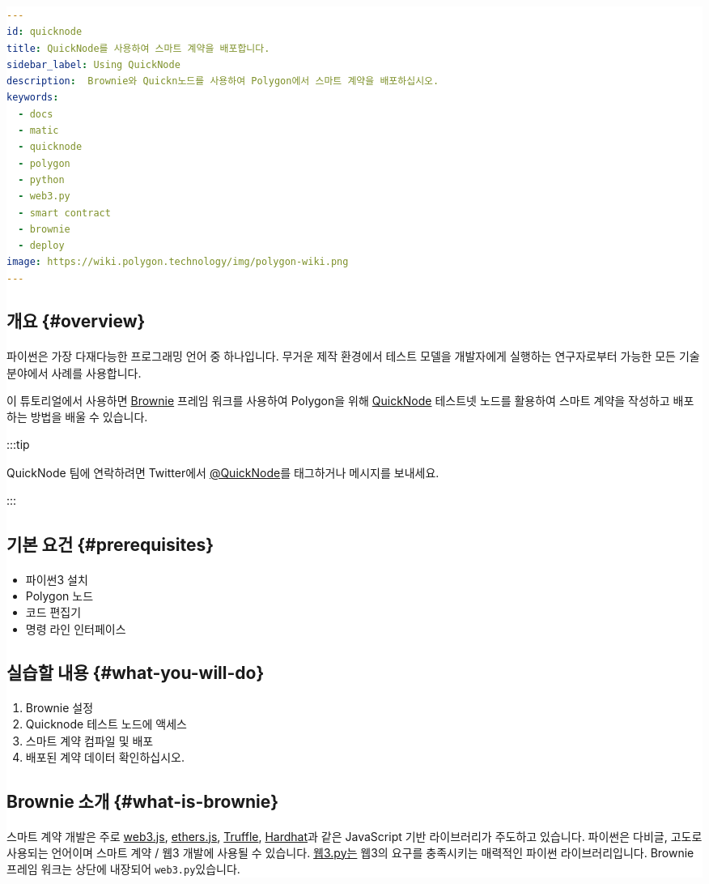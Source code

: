```yaml
---
id: quicknode
title: QuickNode를 사용하여 스마트 계약을 배포합니다.
sidebar_label: Using QuickNode
description:  Brownie와 Quickn노드를 사용하여 Polygon에서 스마트 계약을 배포하십시오.
keywords:
  - docs
  - matic
  - quicknode
  - polygon
  - python
  - web3.py
  - smart contract
  - brownie
  - deploy
image: https://wiki.polygon.technology/img/polygon-wiki.png
---
```


## 개요 {#overview}

파이썬은 가장 다재다능한 프로그래밍 언어 중 하나입니다. 무거운 제작 환경에서 테스트 모델을 개발자에게 실행하는 연구자로부터 가능한 모든 기술 분야에서 사례를 사용합니다.

이 튜토리얼에서 사용하면 [Brownie](https://eth-brownie.readthedocs.io/en/latest/index.html#brownie) 프레임 워크를 사용하여 Polygon을 위해 [QuickNode](https://www.quicknode.com/chains/matic?utm_source=polygon_docs&utm_campaign=ploygon_docs_contract_guide) 테스트넷 노드를 활용하여 스마트 계약을 작성하고 배포하는 방법을 배울 수 있습니다.

:::tip

QuickNode 팀에 연락하려면 Twitter에서 [@QuickNode](https://twitter.com/QuickNode)를 태그하거나 메시지를 보내세요.

:::

## 기본 요건 {#prerequisites}

- 파이썬3 설치
- Polygon 노드
- 코드 편집기
- 명령 라인 인터페이스

## 실습할 내용 {#what-you-will-do}

1. Brownie 설정
2. Quicknode 테스트 노드에 액세스
3. 스마트 계약 컴파일 및 배포
4. 배포된 계약 데이터 확인하십시오.

## Brownie 소개 {#what-is-brownie}

스마트 계약 개발은 주로 [web3.js](https://web3js.readthedocs.io/), [ethers.js](https://docs.ethers.io/), [Truffle](https://www.trufflesuite.com/docs/truffle/), [Hardhat](https://hardhat.org/)과 같은 JavaScript 기반 라이브러리가 주도하고 있습니다. 파이썬은 다비글, 고도로 사용되는 언어이며 스마트 계약 / 웹3 개발에 사용될 수 있습니다. [웹3.py는](https://web3py.readthedocs.io/en/stable/) 웹3의 요구를 충족시키는 매력적인 파이썬 라이브러리입니다. Brownie 프레임 워크는 상단에 내장되어 `web3.py`있습니다.
